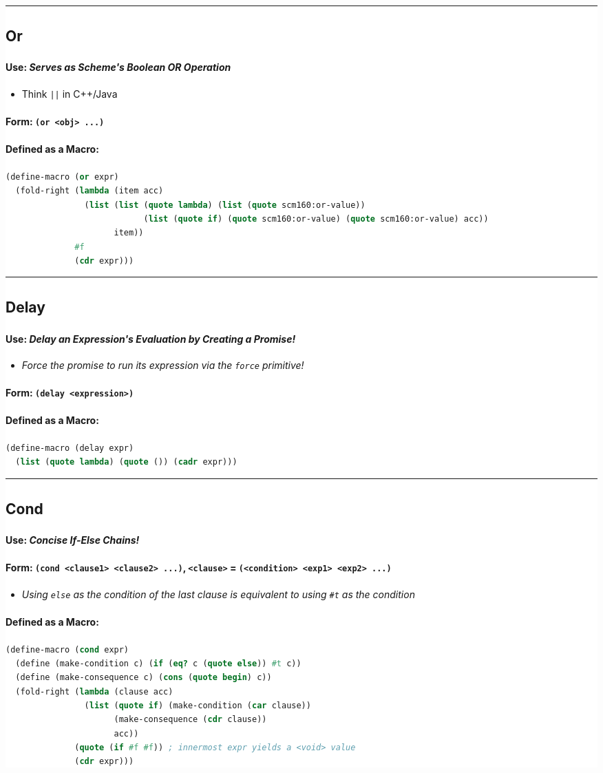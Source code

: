 
------------------------
## Or

#### Use: ___Serves as Scheme's Boolean OR Operation___
* Think `||` in C++/Java

#### Form: `(or <obj> ...)`

#### Defined as a Macro:
```scheme
(define-macro (or expr)
  (fold-right (lambda (item acc) 
                (list (list (quote lambda) (list (quote scm160:or-value))
                            (list (quote if) (quote scm160:or-value) (quote scm160:or-value) acc)) 
                      item))
              #f
              (cdr expr)))
```


------------------------
## Delay

#### Use: ___Delay an Expression's Evaluation by Creating a Promise!___
* _Force the promise to run its expression via the `force` primitive!_

#### Form: `(delay <expression>)`

#### Defined as a Macro:
```scheme
(define-macro (delay expr)
  (list (quote lambda) (quote ()) (cadr expr)))
```


------------------------
## Cond

#### Use: ___Concise If-Else Chains!___

#### Form: `(cond <clause1> <clause2> ...)`, `<clause>` = `(<condition> <exp1> <exp2> ...)`
* _Using `else` as the condition of the last clause is equivalent to using `#t` as the condition_

#### Defined as a Macro:
```scheme
(define-macro (cond expr)
  (define (make-condition c) (if (eq? c (quote else)) #t c))
  (define (make-consequence c) (cons (quote begin) c))
  (fold-right (lambda (clause acc)
                (list (quote if) (make-condition (car clause))
                      (make-consequence (cdr clause))
                      acc))
              (quote (if #f #f)) ; innermost expr yields a <void> value
              (cdr expr)))
```
